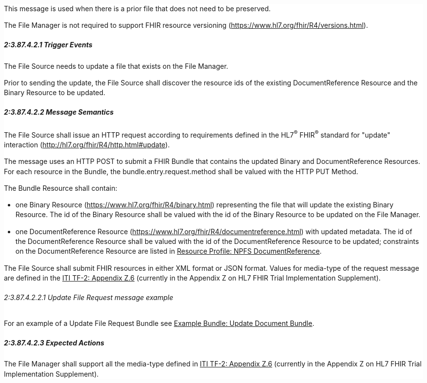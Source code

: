 This message is used when there is a prior file that does not need to be
preserved.

The File Manager is not required to support FHIR resource versioning
(<https://www.hl7.org/fhir/R4/versions.html>).

##### 2:3.87.4.2.1 Trigger Events

The File Source needs to update a file that exists on the File Manager.

Prior to sending the update, the File Source shall discover the resource
ids of the existing DocumentReference Resource and the Binary Resource
to be updated.

##### 2:3.87.4.2.2 Message Semantics

The File Source shall issue an HTTP request according to requirements
defined in the HL7<sup>®</sup> FHIR<sup>®</sup> standard for "update"
interaction (<http://hl7.org/fhir/R4/http.html#update>).

The message uses an HTTP POST to submit a FHIR Bundle that contains the
updated Binary and DocumentReference Resources. For each resource in the
Bundle, the bundle.entry.request.method shall be valued with the HTTP
PUT Method.

The Bundle Resource shall contain:

- one Binary Resource (<https://www.hl7.org/fhir/R4/binary.html>)
  representing the file that will update the existing Binary Resource.
  The id of the Binary Resource shall be valued with the id of the
  Binary Resource to be updated on the File Manager.

- one DocumentReference Resource
  (<https://www.hl7.org/fhir/R4/documentreference.html>) with updated
  metadata. The id of the DocumentReference Resource shall be valued
  with the id of the DocumentReference Resource to be updated;
  constraints on the DocumentReference Resource are listed in [Resource Profile: NPFS DocumentReference](StructureDefinition-IHE.NPFS.DocumentReference.html).

The File Source shall submit FHIR resources in either XML format or JSON
format. Values for media-type of the request message are defined in the
[ITI TF-2: Appendix Z.6](https://profiles.ihe.net/ITI/TF/Volume2/ch-Z.html#z.6-populating-the-expected-response-format) (currently in the Appendix Z on HL7 FHIR Trial
Implementation Supplement).

###### 2:3.87.4.2.2.1 Update File Request message example

For an example of a Update File Request Bundle see <a href="Bundle-ex-UpdateDocumentBundle.html">Example Bundle: Update Document Bundle</a>.

##### 2:3.87.4.2.3 Expected Actions

The File Manager shall support all the media-type defined in [ITI TF-2: Appendix Z.6](https://profiles.ihe.net/ITI/TF/Volume2/ch-Z.html#z.6-populating-the-expected-response-format) (currently in the Appendix Z on HL7 FHIR Trial
Implementation Supplement).
